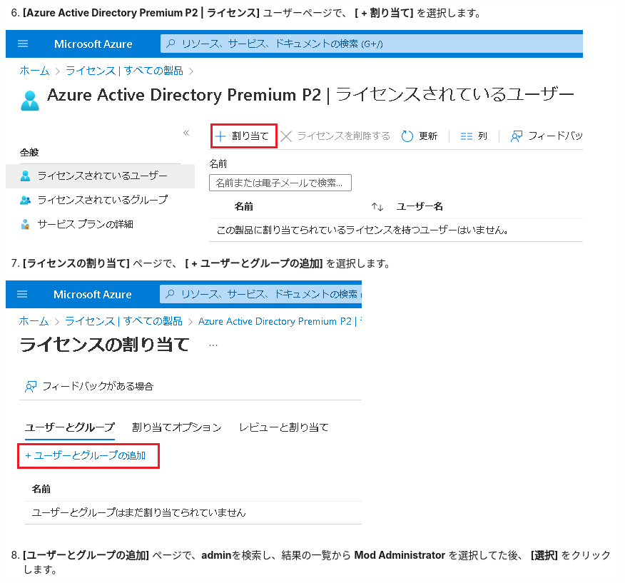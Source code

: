 6. **[Azure Active Directory Premium P2 | ライセンス]** ユーザーページで、 **[ + 割り当て]** を選択します。

![AZ-800_Lab2_51](./media/AZ-800_Lab2_51.png)

7. **[ライセンスの割り当て]** ページで、 **[ + ユーザーとグループの追加]** を選択します。

![AZ-800_Lab2_52](./media/AZ-800_Lab2_52.png)

8. **[ユーザーとグループの追加]** ページで、**admin**を検索し、結果の一覧から **Mod Administrator** を選択してた後、  **[選択]** をクリックします。
